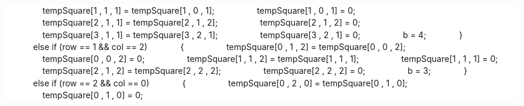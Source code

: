 &nbsp;&nbsp;&nbsp;&nbsp;&nbsp;&nbsp;&nbsp;&nbsp;&nbsp;&nbsp;&nbsp;&nbsp;&nbsp;&nbsp;&nbsp;&nbsp;tempSquare[<span class="cs__number">1</span>&nbsp;,&nbsp;<span class="cs__number">1</span>&nbsp;,&nbsp;<span class="cs__number">1</span>]&nbsp;=&nbsp;tempSquare[<span class="cs__number">1</span>&nbsp;,&nbsp;<span class="cs__number">0</span>&nbsp;,&nbsp;<span class="cs__number">1</span>];&nbsp;
&nbsp;&nbsp;&nbsp;&nbsp;&nbsp;&nbsp;&nbsp;&nbsp;&nbsp;&nbsp;&nbsp;&nbsp;&nbsp;&nbsp;&nbsp;&nbsp;tempSquare[<span class="cs__number">1</span>&nbsp;,&nbsp;<span class="cs__number">0</span>&nbsp;,&nbsp;<span class="cs__number">1</span>]&nbsp;=&nbsp;<span class="cs__number">0</span>;&nbsp;
&nbsp;&nbsp;&nbsp;&nbsp;&nbsp;&nbsp;&nbsp;&nbsp;&nbsp;&nbsp;&nbsp;&nbsp;&nbsp;&nbsp;&nbsp;&nbsp;tempSquare[<span class="cs__number">2</span>&nbsp;,&nbsp;<span class="cs__number">1</span>&nbsp;,&nbsp;<span class="cs__number">1</span>]&nbsp;=&nbsp;tempSquare[<span class="cs__number">2</span>&nbsp;,&nbsp;<span class="cs__number">1</span>&nbsp;,&nbsp;<span class="cs__number">2</span>];&nbsp;
&nbsp;&nbsp;&nbsp;&nbsp;&nbsp;&nbsp;&nbsp;&nbsp;&nbsp;&nbsp;&nbsp;&nbsp;&nbsp;&nbsp;&nbsp;&nbsp;tempSquare[<span class="cs__number">2</span>&nbsp;,&nbsp;<span class="cs__number">1</span>&nbsp;,&nbsp;<span class="cs__number">2</span>]&nbsp;=&nbsp;<span class="cs__number">0</span>;&nbsp;
&nbsp;&nbsp;&nbsp;&nbsp;&nbsp;&nbsp;&nbsp;&nbsp;&nbsp;&nbsp;&nbsp;&nbsp;&nbsp;&nbsp;&nbsp;&nbsp;tempSquare[<span class="cs__number">3</span>&nbsp;,&nbsp;<span class="cs__number">1</span>&nbsp;,&nbsp;<span class="cs__number">1</span>]&nbsp;=&nbsp;tempSquare[<span class="cs__number">3</span>&nbsp;,&nbsp;<span class="cs__number">2</span>&nbsp;,&nbsp;<span class="cs__number">1</span>];&nbsp;
&nbsp;&nbsp;&nbsp;&nbsp;&nbsp;&nbsp;&nbsp;&nbsp;&nbsp;&nbsp;&nbsp;&nbsp;&nbsp;&nbsp;&nbsp;&nbsp;tempSquare[<span class="cs__number">3</span>&nbsp;,&nbsp;<span class="cs__number">2</span>&nbsp;,&nbsp;<span class="cs__number">1</span>]&nbsp;=&nbsp;<span class="cs__number">0</span>;&nbsp;
&nbsp;&nbsp;&nbsp;&nbsp;&nbsp;&nbsp;&nbsp;&nbsp;&nbsp;&nbsp;&nbsp;&nbsp;&nbsp;&nbsp;&nbsp;&nbsp;b&nbsp;=&nbsp;<span class="cs__number">4</span>;&nbsp;
&nbsp;&nbsp;&nbsp;&nbsp;&nbsp;&nbsp;&nbsp;&nbsp;&nbsp;&nbsp;&nbsp;&nbsp;}&nbsp;
&nbsp;&nbsp;&nbsp;&nbsp;&nbsp;&nbsp;&nbsp;&nbsp;&nbsp;&nbsp;&nbsp;&nbsp;<span class="cs__keyword">else</span>&nbsp;<span class="cs__keyword">if</span>&nbsp;(row&nbsp;==&nbsp;<span class="cs__number">1</span>&nbsp;&amp;&amp;&nbsp;col&nbsp;==&nbsp;<span class="cs__number">2</span>)&nbsp;
&nbsp;&nbsp;&nbsp;&nbsp;&nbsp;&nbsp;&nbsp;&nbsp;&nbsp;&nbsp;&nbsp;&nbsp;{&nbsp;
&nbsp;&nbsp;&nbsp;&nbsp;&nbsp;&nbsp;&nbsp;&nbsp;&nbsp;&nbsp;&nbsp;&nbsp;&nbsp;&nbsp;&nbsp;&nbsp;tempSquare[<span class="cs__number">0</span>&nbsp;,&nbsp;<span class="cs__number">1</span>&nbsp;,&nbsp;<span class="cs__number">2</span>]&nbsp;=&nbsp;tempSquare[<span class="cs__number">0</span>&nbsp;,&nbsp;<span class="cs__number">0</span>&nbsp;,&nbsp;<span class="cs__number">2</span>];&nbsp;
&nbsp;&nbsp;&nbsp;&nbsp;&nbsp;&nbsp;&nbsp;&nbsp;&nbsp;&nbsp;&nbsp;&nbsp;&nbsp;&nbsp;&nbsp;&nbsp;tempSquare[<span class="cs__number">0</span>&nbsp;,&nbsp;<span class="cs__number">0</span>&nbsp;,&nbsp;<span class="cs__number">2</span>]&nbsp;=&nbsp;<span class="cs__number">0</span>;&nbsp;
&nbsp;&nbsp;&nbsp;&nbsp;&nbsp;&nbsp;&nbsp;&nbsp;&nbsp;&nbsp;&nbsp;&nbsp;&nbsp;&nbsp;&nbsp;&nbsp;tempSquare[<span class="cs__number">1</span>&nbsp;,&nbsp;<span class="cs__number">1</span>&nbsp;,&nbsp;<span class="cs__number">2</span>]&nbsp;=&nbsp;tempSquare[<span class="cs__number">1</span>&nbsp;,&nbsp;<span class="cs__number">1</span>&nbsp;,&nbsp;<span class="cs__number">1</span>];&nbsp;
&nbsp;&nbsp;&nbsp;&nbsp;&nbsp;&nbsp;&nbsp;&nbsp;&nbsp;&nbsp;&nbsp;&nbsp;&nbsp;&nbsp;&nbsp;&nbsp;tempSquare[<span class="cs__number">1</span>&nbsp;,&nbsp;<span class="cs__number">1</span>&nbsp;,&nbsp;<span class="cs__number">1</span>]&nbsp;=&nbsp;<span class="cs__number">0</span>;&nbsp;
&nbsp;&nbsp;&nbsp;&nbsp;&nbsp;&nbsp;&nbsp;&nbsp;&nbsp;&nbsp;&nbsp;&nbsp;&nbsp;&nbsp;&nbsp;&nbsp;tempSquare[<span class="cs__number">2</span>&nbsp;,&nbsp;<span class="cs__number">1</span>&nbsp;,&nbsp;<span class="cs__number">2</span>]&nbsp;=&nbsp;tempSquare[<span class="cs__number">2</span>&nbsp;,&nbsp;<span class="cs__number">2</span>&nbsp;,&nbsp;<span class="cs__number">2</span>];&nbsp;
&nbsp;&nbsp;&nbsp;&nbsp;&nbsp;&nbsp;&nbsp;&nbsp;&nbsp;&nbsp;&nbsp;&nbsp;&nbsp;&nbsp;&nbsp;&nbsp;tempSquare[<span class="cs__number">2</span>&nbsp;,&nbsp;<span class="cs__number">2</span>&nbsp;,&nbsp;<span class="cs__number">2</span>]&nbsp;=&nbsp;<span class="cs__number">0</span>;&nbsp;
&nbsp;&nbsp;&nbsp;&nbsp;&nbsp;&nbsp;&nbsp;&nbsp;&nbsp;&nbsp;&nbsp;&nbsp;&nbsp;&nbsp;&nbsp;&nbsp;b&nbsp;=&nbsp;<span class="cs__number">3</span>;&nbsp;
&nbsp;&nbsp;&nbsp;&nbsp;&nbsp;&nbsp;&nbsp;&nbsp;&nbsp;&nbsp;&nbsp;&nbsp;}&nbsp;
&nbsp;&nbsp;&nbsp;&nbsp;&nbsp;&nbsp;&nbsp;&nbsp;&nbsp;&nbsp;&nbsp;&nbsp;<span class="cs__keyword">else</span>&nbsp;<span class="cs__keyword">if</span>&nbsp;(row&nbsp;==&nbsp;<span class="cs__number">2</span>&nbsp;&amp;&amp;&nbsp;col&nbsp;==&nbsp;<span class="cs__number">0</span>)&nbsp;
&nbsp;&nbsp;&nbsp;&nbsp;&nbsp;&nbsp;&nbsp;&nbsp;&nbsp;&nbsp;&nbsp;&nbsp;{&nbsp;
&nbsp;&nbsp;&nbsp;&nbsp;&nbsp;&nbsp;&nbsp;&nbsp;&nbsp;&nbsp;&nbsp;&nbsp;&nbsp;&nbsp;&nbsp;&nbsp;tempSquare[<span class="cs__number">0</span>&nbsp;,&nbsp;<span class="cs__number">2</span>&nbsp;,&nbsp;<span class="cs__number">0</span>]&nbsp;=&nbsp;tempSquare[<span class="cs__number">0</span>&nbsp;,&nbsp;<span class="cs__number">1</span>&nbsp;,&nbsp;<span class="cs__number">0</span>];&nbsp;
&nbsp;&nbsp;&nbsp;&nbsp;&nbsp;&nbsp;&nbsp;&nbsp;&nbsp;&nbsp;&nbsp;&nbsp;&nbsp;&nbsp;&nbsp;&nbsp;tempSquare[<span class="cs__number">0</span>&nbsp;,&nbsp;<span class="cs__number">1</span>&nbsp;,&nbsp;<span class="cs__number">0</span>]&nbsp;=&nbsp;<span class="cs__number">0</span>;&nbsp;